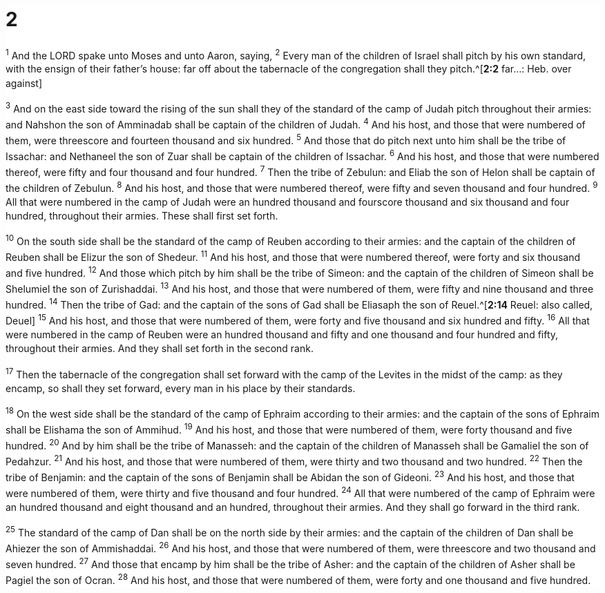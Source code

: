 # 2 
<sup class='bibleverse'>1</sup> And the LORD spake unto Moses and unto Aaron, saying, <sup class='bibleverse'>2</sup> Every man of the children of Israel shall pitch by his own standard, with the ensign of their father’s house: far off about the tabernacle of the congregation shall they pitch.^[**2:2** far…: Heb. over against] 


<sup class='bibleverse'>3</sup> And on the east side toward the rising of the sun shall they of the standard of the camp of Judah pitch throughout their armies: and Nahshon the son of Amminadab shall be captain of the children of Judah. <sup class='bibleverse'>4</sup> And his host, and those that were numbered of them, were threescore and fourteen thousand and six hundred. <sup class='bibleverse'>5</sup> And those that do pitch next unto him shall be the tribe of Issachar: and Nethaneel the son of Zuar shall be captain of the children of Issachar. <sup class='bibleverse'>6</sup> And his host, and those that were numbered thereof, were fifty and four thousand and four hundred. <sup class='bibleverse'>7</sup> Then the tribe of Zebulun: and Eliab the son of Helon shall be captain of the children of Zebulun. <sup class='bibleverse'>8</sup> And his host, and those that were numbered thereof, were fifty and seven thousand and four hundred. <sup class='bibleverse'>9</sup> All that were numbered in the camp of Judah were an hundred thousand and fourscore thousand and six thousand and four hundred, throughout their armies. These shall first set forth. 

<sup class='bibleverse'>10</sup> On the south side shall be the standard of the camp of Reuben according to their armies: and the captain of the children of Reuben shall be Elizur the son of Shedeur. <sup class='bibleverse'>11</sup> And his host, and those that were numbered thereof, were forty and six thousand and five hundred. <sup class='bibleverse'>12</sup> And those which pitch by him shall be the tribe of Simeon: and the captain of the children of Simeon shall be Shelumiel the son of Zurishaddai. <sup class='bibleverse'>13</sup> And his host, and those that were numbered of them, were fifty and nine thousand and three hundred. <sup class='bibleverse'>14</sup> Then the tribe of Gad: and the captain of the sons of Gad shall be Eliasaph the son of Reuel.^[**2:14** Reuel: also called, Deuel] <sup class='bibleverse'>15</sup> And his host, and those that were numbered of them, were forty and five thousand and six hundred and fifty. <sup class='bibleverse'>16</sup> All that were numbered in the camp of Reuben were an hundred thousand and fifty and one thousand and four hundred and fifty, throughout their armies. And they shall set forth in the second rank. 


<sup class='bibleverse'>17</sup> Then the tabernacle of the congregation shall set forward with the camp of the Levites in the midst of the camp: as they encamp, so shall they set forward, every man in his place by their standards. 

<sup class='bibleverse'>18</sup> On the west side shall be the standard of the camp of Ephraim according to their armies: and the captain of the sons of Ephraim shall be Elishama the son of Ammihud. <sup class='bibleverse'>19</sup> And his host, and those that were numbered of them, were forty thousand and five hundred. <sup class='bibleverse'>20</sup> And by him shall be the tribe of Manasseh: and the captain of the children of Manasseh shall be Gamaliel the son of Pedahzur. <sup class='bibleverse'>21</sup> And his host, and those that were numbered of them, were thirty and two thousand and two hundred. <sup class='bibleverse'>22</sup> Then the tribe of Benjamin: and the captain of the sons of Benjamin shall be Abidan the son of Gideoni. <sup class='bibleverse'>23</sup> And his host, and those that were numbered of them, were thirty and five thousand and four hundred. <sup class='bibleverse'>24</sup> All that were numbered of the camp of Ephraim were an hundred thousand and eight thousand and an hundred, throughout their armies. And they shall go forward in the third rank. 

<sup class='bibleverse'>25</sup> The standard of the camp of Dan shall be on the north side by their armies: and the captain of the children of Dan shall be Ahiezer the son of Ammishaddai. <sup class='bibleverse'>26</sup> And his host, and those that were numbered of them, were threescore and two thousand and seven hundred. <sup class='bibleverse'>27</sup> And those that encamp by him shall be the tribe of Asher: and the captain of the children of Asher shall be Pagiel the son of Ocran. <sup class='bibleverse'>28</sup> And his host, and those that were numbered of them, were forty and one thousand and five hundred. 
